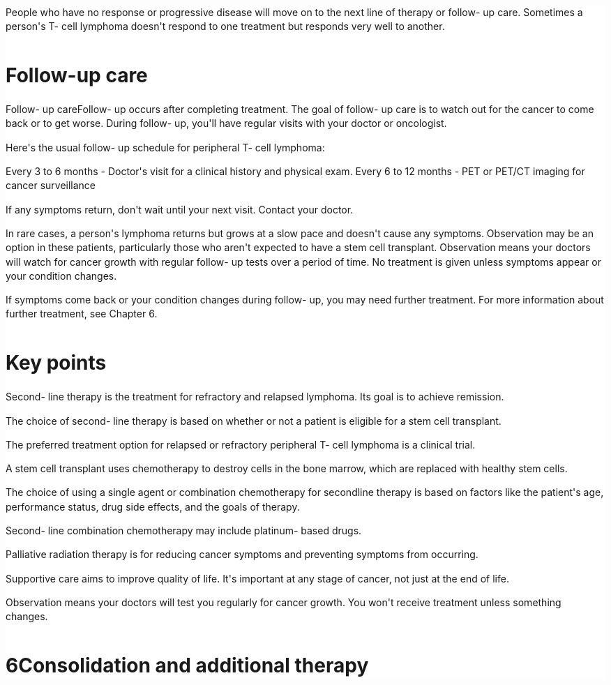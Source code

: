 People who have no response or progressive disease will move on to the next line of therapy or follow- up care. Sometimes a person's T- cell lymphoma doesn't respond to one treatment but responds very well to another.

# Follow-up care

Follow- up careFollow- up occurs after completing treatment. The goal of follow- up care is to watch out for the cancer to come back or to get worse. During follow- up, you'll have regular visits with your doctor or oncologist.

Here's the usual follow- up schedule for peripheral T- cell lymphoma:

Every 3 to 6 months - Doctor's visit for a clinical history and physical exam. Every 6 to 12 months - PET or PET/CT imaging for cancer surveillance

If any symptoms return, don't wait until your next visit. Contact your doctor.

In rare cases, a person's lymphoma returns but grows at a slow pace and doesn't cause any symptoms. Observation may be an option in these patients, particularly those who aren't expected to have a stem cell transplant. Observation means your doctors will watch for cancer growth with regular follow- up tests over a period of time. No treatment is given unless symptoms appear or your condition changes.

If symptoms come back or your condition changes during follow- up, you may need further treatment. For more information about further treatment, see Chapter 6.

# Key points

Second- line therapy is the treatment for refractory and relapsed lymphoma. Its goal is to achieve remission.

The choice of second- line therapy is based on whether or not a patient is eligible for a stem cell transplant.

The preferred treatment option for relapsed or refractory peripheral T- cell lymphoma is a clinical trial.

A stem cell transplant uses chemotherapy to destroy cells in the bone marrow, which are replaced with healthy stem cells.

The choice of using a single agent or combination chemotherapy for secondline therapy is based on factors like the patient's age, performance status, drug side effects, and the goals of therapy.

Second- line combination chemotherapy may include platinum- based drugs.

Palliative radiation therapy is for reducing cancer symptoms and preventing symptoms from occurring.

Supportive care aims to improve quality of life. It's important at any stage of cancer, not just at the end of life.

Observation means your doctors will test you regularly for cancer growth. You won't receive treatment unless something changes.

# 6Consolidation and additional therapy
